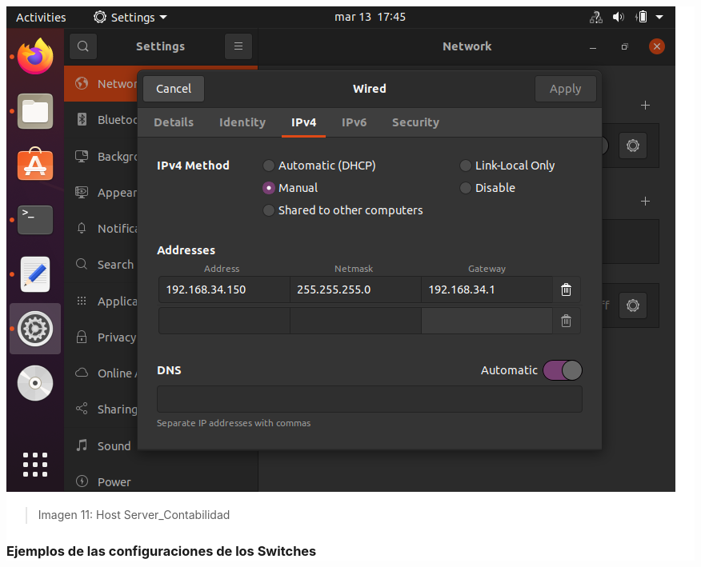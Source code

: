 ![image info](./img/images/image14.png)
> Imagen 11: Host Server_Contabilidad

### Ejemplos de las configuraciones de los Switches

